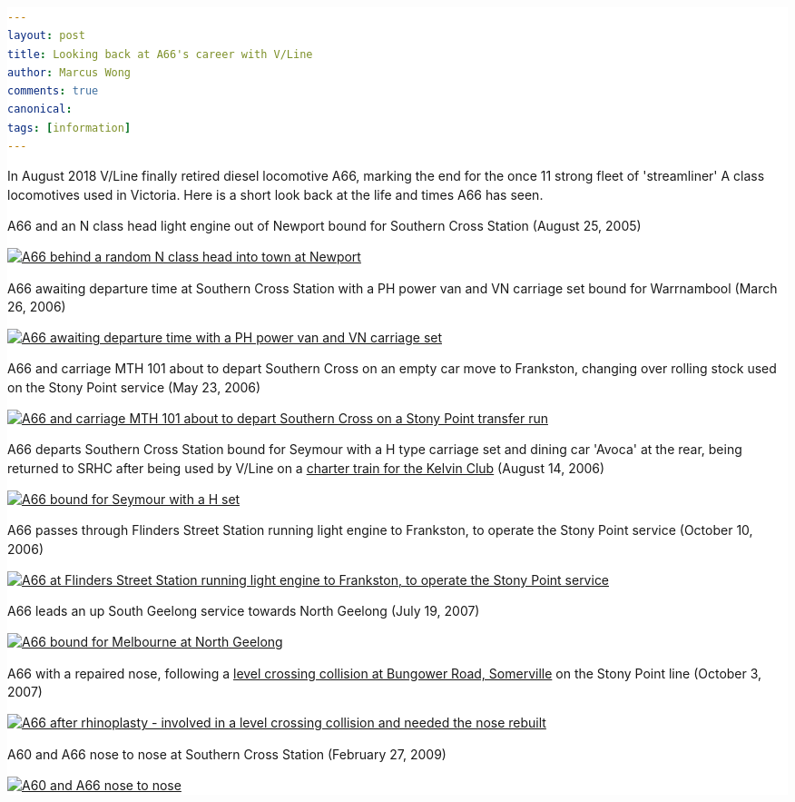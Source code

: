 ```yaml
---
layout: post
title: Looking back at A66's career with V/Line
author: Marcus Wong
comments: true
canonical: 
tags: [information]
---
```

In August 2018 V/Line finally retired diesel locomotive A66, marking the end for the once 11 strong fleet of 'streamliner' A class locomotives used in Victoria. Here is a short look back at the life and times A66 has seen.

A66 and an N class head light engine out of Newport bound for Southern Cross Station (August 25, 2005)

<a href="https://railgallery.wongm.com/vline-locos/177_7797.jpg.html"><img src="https://railgallery.wongm.com/cache/vline-locos/177_7797_595.jpg?cached=1488691368" alt="A66 behind a random N class head into town at Newport" /></a>

A66 awaiting departure time at Southern Cross Station with a PH power van and VN carriage set bound for Warrnambool (March 26, 2006)

<a href="https://railgallery.wongm.com/vline-southern-cross/258_5853.jpg.html"><img src="https://railgallery.wongm.com/cache/vline-southern-cross/258_5853_595.jpg?cached=1405821231" alt="A66 awaiting departure time with a PH power van and VN carriage set" /></a>

A66 and carriage MTH 101 about to depart Southern Cross on an empty car move to Frankston, changing over rolling stock used on the Stony Point service (May 23, 2006)

<a href="https://railgallery.wongm.com/stony-point/276_7607.jpg.html"><img src="https://railgallery.wongm.com/cache/stony-point/276_7607_595.jpg?cached=1487799083" alt="A66 and carriage MTH 101 about to depart Southern Cross on a Stony Point transfer run" /></a>

A66 departs Southern Cross Station bound for Seymour with a H type carriage set and dining car 'Avoca' at the rear, being returned to SRHC after being used by V/Line on a [charter train for the Kelvin Club](https://railgallery.wongm.com/special-cars/D144_4418.jpg.html) (August 14, 2006)

<a href="https://railgallery.wongm.com/special-cars/D145_4595.jpg.html"><img src="https://railgallery.wongm.com/cache/special-cars/D145_4595_595.jpg?cached=1470289774" alt="A66 bound for Seymour with a H set" /></a>

A66 passes through Flinders Street Station running light engine to Frankston, to operate the Stony Point service (October 10, 2006)

<a href="https://railgallery.wongm.com/stony-point/286_8660.jpg.html"><img src="https://railgallery.wongm.com/cache/stony-point/286_8660_595.jpg?cached=1487799084" alt="A66 at Flinders Street Station running light engine to Frankston, to operate the Stony Point service" /></a>

A66 leads an up South Geelong service towards North Geelong (July 19, 2007)

<a href="https://railgallery.wongm.com/vline-geelong/D279_7955.jpg.html"><img src="https://railgallery.wongm.com/cache/vline-geelong/D279_7955_595.jpg?cached=1405821338" alt="A66 bound for Melbourne at North Geelong" /></a>

A66 with a repaired nose, following a [level crossing collision at Bungower Road, Somerville](https://economicdevelopment.vic.gov.au/__data/assets/pdf_file/0005/1326434/2007-08-22-Railway-Level-Crossing-Collision-at-Bungower-Road-Somerville.pdf) on the Stony Point line (October 3, 2007)

<a href="https://railgallery.wongm.com/vline-locos/X136_3657.jpg.html"><img src="https://railgallery.wongm.com/cache/vline-locos/X136_3657_595.jpg?cached=1488691301" alt="A66 after rhinoplasty - involved in a level crossing collision and needed the nose rebuilt" /></a>

A60 and A66 nose to nose at Southern Cross Station (February 27, 2009)

<a href="https://railgallery.wongm.com/vline-southern-cross/D802_0208.jpg.html"><img src="https://railgallery.wongm.com/cache/vline-southern-cross/D802_0208_595.jpg?cached=1405821439" alt="A60 and A66 nose to nose" /></a>
